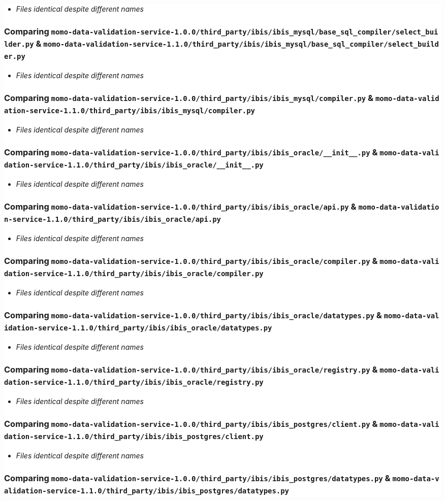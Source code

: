  * *Files identical despite different names*

### Comparing `momo-data-validation-service-1.0.0/third_party/ibis/ibis_mysql/base_sql_compiler/select_builder.py` & `momo-data-validation-service-1.1.0/third_party/ibis/ibis_mysql/base_sql_compiler/select_builder.py`

 * *Files identical despite different names*

### Comparing `momo-data-validation-service-1.0.0/third_party/ibis/ibis_mysql/compiler.py` & `momo-data-validation-service-1.1.0/third_party/ibis/ibis_mysql/compiler.py`

 * *Files identical despite different names*

### Comparing `momo-data-validation-service-1.0.0/third_party/ibis/ibis_oracle/__init__.py` & `momo-data-validation-service-1.1.0/third_party/ibis/ibis_oracle/__init__.py`

 * *Files identical despite different names*

### Comparing `momo-data-validation-service-1.0.0/third_party/ibis/ibis_oracle/api.py` & `momo-data-validation-service-1.1.0/third_party/ibis/ibis_oracle/api.py`

 * *Files identical despite different names*

### Comparing `momo-data-validation-service-1.0.0/third_party/ibis/ibis_oracle/compiler.py` & `momo-data-validation-service-1.1.0/third_party/ibis/ibis_oracle/compiler.py`

 * *Files identical despite different names*

### Comparing `momo-data-validation-service-1.0.0/third_party/ibis/ibis_oracle/datatypes.py` & `momo-data-validation-service-1.1.0/third_party/ibis/ibis_oracle/datatypes.py`

 * *Files identical despite different names*

### Comparing `momo-data-validation-service-1.0.0/third_party/ibis/ibis_oracle/registry.py` & `momo-data-validation-service-1.1.0/third_party/ibis/ibis_oracle/registry.py`

 * *Files identical despite different names*

### Comparing `momo-data-validation-service-1.0.0/third_party/ibis/ibis_postgres/client.py` & `momo-data-validation-service-1.1.0/third_party/ibis/ibis_postgres/client.py`

 * *Files identical despite different names*

### Comparing `momo-data-validation-service-1.0.0/third_party/ibis/ibis_postgres/datatypes.py` & `momo-data-validation-service-1.1.0/third_party/ibis/ibis_postgres/datatypes.py`
